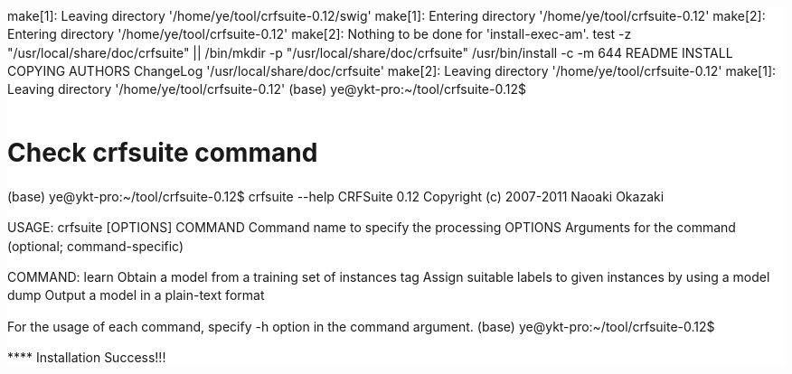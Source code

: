 make[1]: Leaving directory '/home/ye/tool/crfsuite-0.12/swig'
make[1]: Entering directory '/home/ye/tool/crfsuite-0.12'
make[2]: Entering directory '/home/ye/tool/crfsuite-0.12'
make[2]: Nothing to be done for 'install-exec-am'.
test -z "/usr/local/share/doc/crfsuite" || /bin/mkdir -p "/usr/local/share/doc/crfsuite"
 /usr/bin/install -c -m 644 README INSTALL COPYING AUTHORS ChangeLog '/usr/local/share/doc/crfsuite'
make[2]: Leaving directory '/home/ye/tool/crfsuite-0.12'
make[1]: Leaving directory '/home/ye/tool/crfsuite-0.12'
(base) ye@ykt-pro:~/tool/crfsuite-0.12$ 

# Check crfsuite command

(base) ye@ykt-pro:~/tool/crfsuite-0.12$ crfsuite --help
CRFSuite 0.12  Copyright (c) 2007-2011 Naoaki Okazaki

USAGE: crfsuite <COMMAND> [OPTIONS]
    COMMAND     Command name to specify the processing
    OPTIONS     Arguments for the command (optional; command-specific)

COMMAND:
    learn       Obtain a model from a training set of instances
    tag         Assign suitable labels to given instances by using a model
    dump        Output a model in a plain-text format

For the usage of each command, specify -h option in the command argument.
(base) ye@ykt-pro:~/tool/crfsuite-0.12$ 

**** Installation Success!!!
